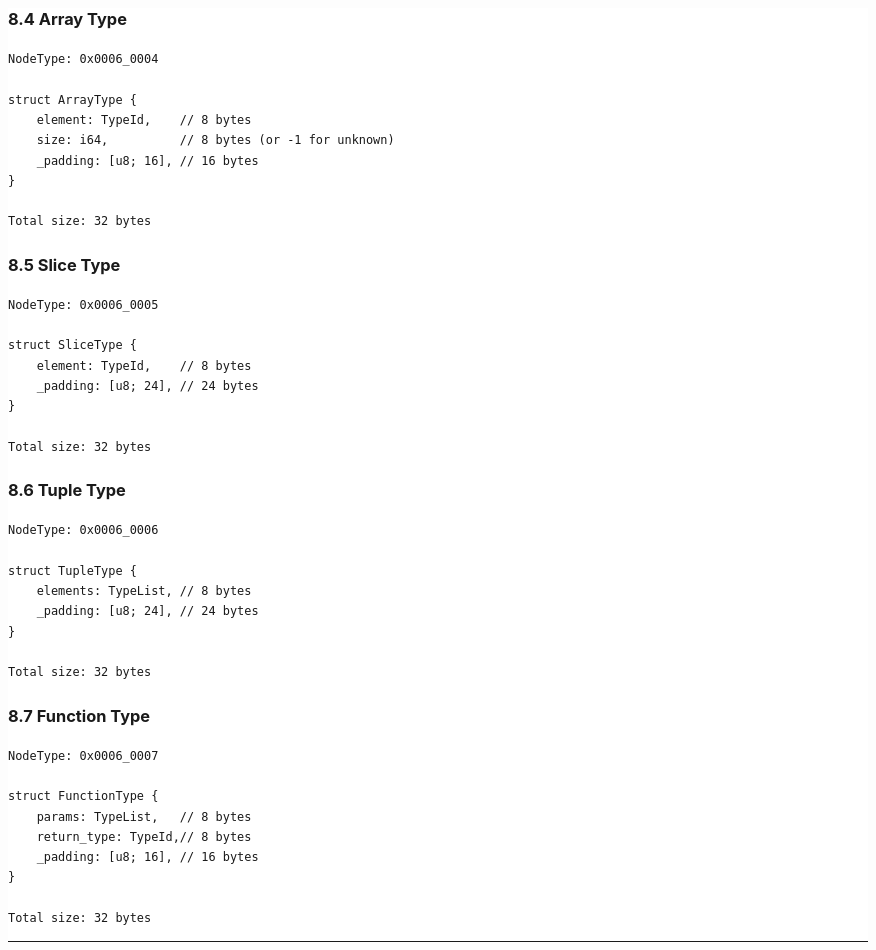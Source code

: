 ### 8.4 Array Type

```
NodeType: 0x0006_0004

struct ArrayType {
    element: TypeId,    // 8 bytes
    size: i64,          // 8 bytes (or -1 for unknown)
    _padding: [u8; 16], // 16 bytes
}

Total size: 32 bytes
```

### 8.5 Slice Type

```
NodeType: 0x0006_0005

struct SliceType {
    element: TypeId,    // 8 bytes
    _padding: [u8; 24], // 24 bytes
}

Total size: 32 bytes
```

### 8.6 Tuple Type

```
NodeType: 0x0006_0006

struct TupleType {
    elements: TypeList, // 8 bytes
    _padding: [u8; 24], // 24 bytes
}

Total size: 32 bytes
```

### 8.7 Function Type

```
NodeType: 0x0006_0007

struct FunctionType {
    params: TypeList,   // 8 bytes
    return_type: TypeId,// 8 bytes
    _padding: [u8; 16], // 16 bytes
}

Total size: 32 bytes
```

---